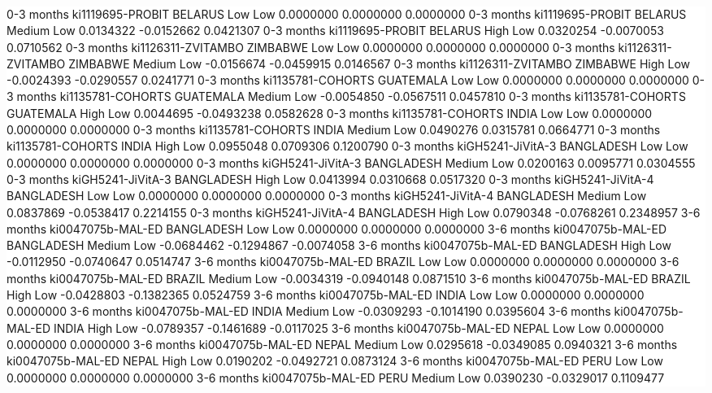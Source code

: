 0-3 months     ki1119695-PROBIT           BELARUS                        Low                  Low                0.0000000    0.0000000    0.0000000
0-3 months     ki1119695-PROBIT           BELARUS                        Medium               Low                0.0134322   -0.0152662    0.0421307
0-3 months     ki1119695-PROBIT           BELARUS                        High                 Low                0.0320254   -0.0070053    0.0710562
0-3 months     ki1126311-ZVITAMBO         ZIMBABWE                       Low                  Low                0.0000000    0.0000000    0.0000000
0-3 months     ki1126311-ZVITAMBO         ZIMBABWE                       Medium               Low               -0.0156674   -0.0459915    0.0146567
0-3 months     ki1126311-ZVITAMBO         ZIMBABWE                       High                 Low               -0.0024393   -0.0290557    0.0241771
0-3 months     ki1135781-COHORTS          GUATEMALA                      Low                  Low                0.0000000    0.0000000    0.0000000
0-3 months     ki1135781-COHORTS          GUATEMALA                      Medium               Low               -0.0054850   -0.0567511    0.0457810
0-3 months     ki1135781-COHORTS          GUATEMALA                      High                 Low                0.0044695   -0.0493238    0.0582628
0-3 months     ki1135781-COHORTS          INDIA                          Low                  Low                0.0000000    0.0000000    0.0000000
0-3 months     ki1135781-COHORTS          INDIA                          Medium               Low                0.0490276    0.0315781    0.0664771
0-3 months     ki1135781-COHORTS          INDIA                          High                 Low                0.0955048    0.0709306    0.1200790
0-3 months     kiGH5241-JiVitA-3          BANGLADESH                     Low                  Low                0.0000000    0.0000000    0.0000000
0-3 months     kiGH5241-JiVitA-3          BANGLADESH                     Medium               Low                0.0200163    0.0095771    0.0304555
0-3 months     kiGH5241-JiVitA-3          BANGLADESH                     High                 Low                0.0413994    0.0310668    0.0517320
0-3 months     kiGH5241-JiVitA-4          BANGLADESH                     Low                  Low                0.0000000    0.0000000    0.0000000
0-3 months     kiGH5241-JiVitA-4          BANGLADESH                     Medium               Low                0.0837869   -0.0538417    0.2214155
0-3 months     kiGH5241-JiVitA-4          BANGLADESH                     High                 Low                0.0790348   -0.0768261    0.2348957
3-6 months     ki0047075b-MAL-ED          BANGLADESH                     Low                  Low                0.0000000    0.0000000    0.0000000
3-6 months     ki0047075b-MAL-ED          BANGLADESH                     Medium               Low               -0.0684462   -0.1294867   -0.0074058
3-6 months     ki0047075b-MAL-ED          BANGLADESH                     High                 Low               -0.0112950   -0.0740647    0.0514747
3-6 months     ki0047075b-MAL-ED          BRAZIL                         Low                  Low                0.0000000    0.0000000    0.0000000
3-6 months     ki0047075b-MAL-ED          BRAZIL                         Medium               Low               -0.0034319   -0.0940148    0.0871510
3-6 months     ki0047075b-MAL-ED          BRAZIL                         High                 Low               -0.0428803   -0.1382365    0.0524759
3-6 months     ki0047075b-MAL-ED          INDIA                          Low                  Low                0.0000000    0.0000000    0.0000000
3-6 months     ki0047075b-MAL-ED          INDIA                          Medium               Low               -0.0309293   -0.1014190    0.0395604
3-6 months     ki0047075b-MAL-ED          INDIA                          High                 Low               -0.0789357   -0.1461689   -0.0117025
3-6 months     ki0047075b-MAL-ED          NEPAL                          Low                  Low                0.0000000    0.0000000    0.0000000
3-6 months     ki0047075b-MAL-ED          NEPAL                          Medium               Low                0.0295618   -0.0349085    0.0940321
3-6 months     ki0047075b-MAL-ED          NEPAL                          High                 Low                0.0190202   -0.0492721    0.0873124
3-6 months     ki0047075b-MAL-ED          PERU                           Low                  Low                0.0000000    0.0000000    0.0000000
3-6 months     ki0047075b-MAL-ED          PERU                           Medium               Low                0.0390230   -0.0329017    0.1109477